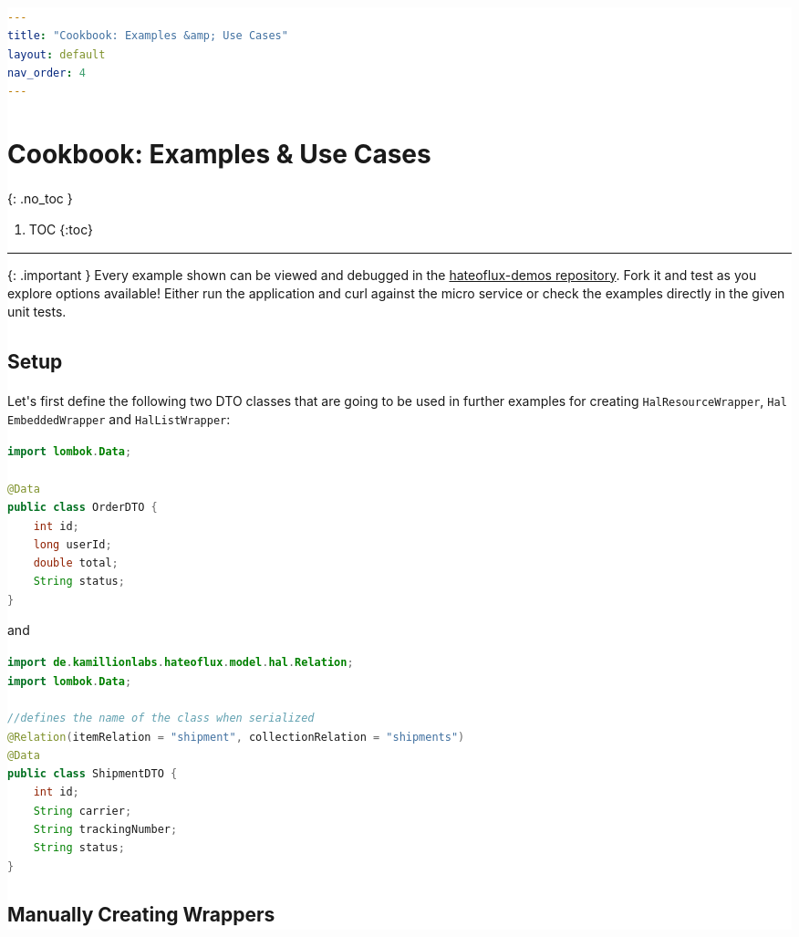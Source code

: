 ```yaml
---
title: "Cookbook: Examples &amp; Use Cases"
layout: default
nav_order: 4
---
```


# Cookbook: Examples &amp; Use Cases
{: .no_toc }
<br>
1. TOC
{:toc}
---

{: .important }
Every example shown can be viewed and debugged in the [hateoflux-demos repository](https://github.com/kamillionlabs/hateoflux-demos). Fork it and test as you explore options available! Either run the application and curl against the micro service or check the examples directly in the given unit tests.
<br>

## Setup
Let's first define the following two DTO classes that are going to be used in further examples for creating `HalResourceWrapper`, `HalEmbeddedWrapper` and `HalListWrapper`:

```java
import lombok.Data;

@Data
public class OrderDTO {
    int id;
    long userId;
    double total;
    String status;
}
```
and

```java
import de.kamillionlabs.hateoflux.model.hal.Relation;
import lombok.Data;

//defines the name of the class when serialized
@Relation(itemRelation = "shipment", collectionRelation = "shipments")  
@Data 
public class ShipmentDTO {
    int id;
    String carrier;
    String trackingNumber;
    String status;
}
```
## Manually Creating Wrappers

